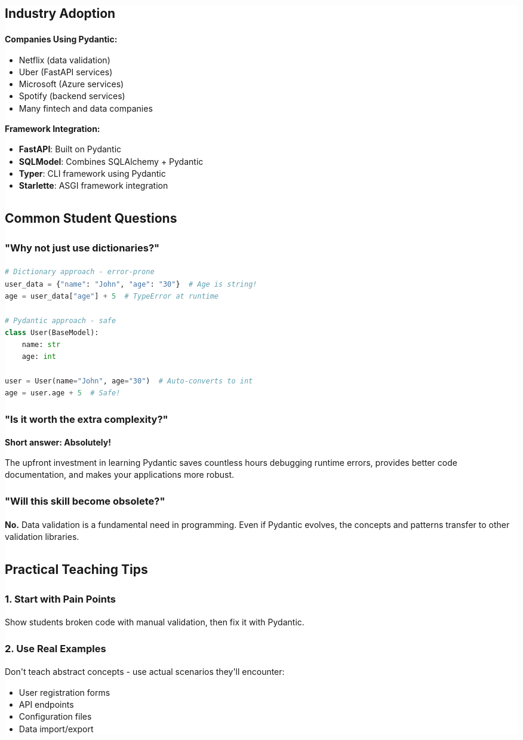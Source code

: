 ## Industry Adoption

**Companies Using Pydantic:**
- Netflix (data validation)
- Uber (FastAPI services)
- Microsoft (Azure services)
- Spotify (backend services)
- Many fintech and data companies

**Framework Integration:**
- **FastAPI**: Built on Pydantic
- **SQLModel**: Combines SQLAlchemy + Pydantic
- **Typer**: CLI framework using Pydantic
- **Starlette**: ASGI framework integration

## Common Student Questions

### "Why not just use dictionaries?"
```python
# Dictionary approach - error-prone
user_data = {"name": "John", "age": "30"}  # Age is string!
age = user_data["age"] + 5  # TypeError at runtime

# Pydantic approach - safe
class User(BaseModel):
    name: str
    age: int

user = User(name="John", age="30")  # Auto-converts to int
age = user.age + 5  # Safe!
```

### "Is it worth the extra complexity?"
**Short answer: Absolutely!**

The upfront investment in learning Pydantic saves countless hours debugging runtime errors, provides better code documentation, and makes your applications more robust.

### "Will this skill become obsolete?"
**No.** Data validation is a fundamental need in programming. Even if Pydantic evolves, the concepts and patterns transfer to other validation libraries.

## Practical Teaching Tips

### 1. **Start with Pain Points**
Show students broken code with manual validation, then fix it with Pydantic.

### 2. **Use Real Examples**
Don't teach abstract concepts - use actual scenarios they'll encounter:
- User registration forms
- API endpoints
- Configuration files
- Data import/export
